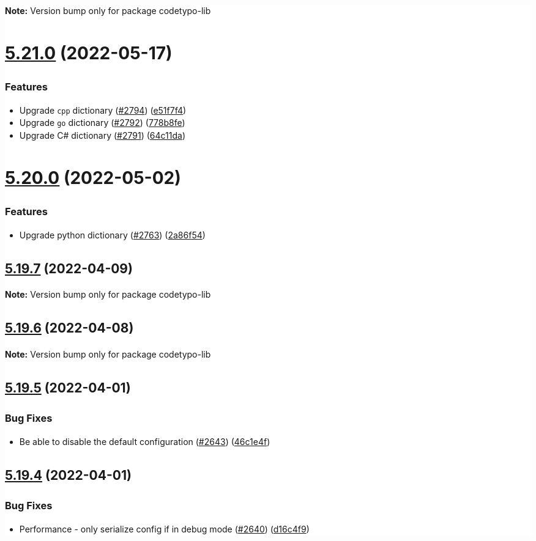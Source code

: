 **Note:** Version bump only for package codetypo-lib

# [5.21.0](https://github.com/khulnasoft/codetypo/compare/v5.20.0...v5.21.0) (2022-05-17)

### Features

* Upgrade `cpp` dictionary ([#2794](https://github.com/khulnasoft/codetypo/issues/2794)) ([e51f7f4](https://github.com/khulnasoft/codetypo/commit/e51f7f49fd70399ff13d9703bde772302b0782a3))
* Upgrade `go` dictionary ([#2792](https://github.com/khulnasoft/codetypo/issues/2792)) ([778b8fe](https://github.com/khulnasoft/codetypo/commit/778b8fe7dd1cecf0546a6affadef78435e88a1aa))
* Upgrade C# dictionary ([#2791](https://github.com/khulnasoft/codetypo/issues/2791)) ([64c11da](https://github.com/khulnasoft/codetypo/commit/64c11da76e1b7eabf834dbbd661128e9e8e5b4d1))

# [5.20.0](https://github.com/khulnasoft/codetypo/compare/v5.19.7...v5.20.0) (2022-05-02)

### Features

* Upgrade python dictionary ([#2763](https://github.com/khulnasoft/codetypo/issues/2763)) ([2a86f54](https://github.com/khulnasoft/codetypo/commit/2a86f549cb4baed97b39e35b1a78eeedcd948c32))

## [5.19.7](https://github.com/khulnasoft/codetypo/compare/v5.19.6...v5.19.7) (2022-04-09)

**Note:** Version bump only for package codetypo-lib

## [5.19.6](https://github.com/khulnasoft/codetypo/compare/v5.19.5...v5.19.6) (2022-04-08)

**Note:** Version bump only for package codetypo-lib

## [5.19.5](https://github.com/khulnasoft/codetypo/compare/v5.19.4...v5.19.5) (2022-04-01)

### Bug Fixes

* Be able to disable the default configuration ([#2643](https://github.com/khulnasoft/codetypo/issues/2643)) ([46c1e4f](https://github.com/khulnasoft/codetypo/commit/46c1e4f6047477cc35e6c154431e8e2cdaacb3b5))

## [5.19.4](https://github.com/khulnasoft/codetypo/compare/v5.19.3...v5.19.4) (2022-04-01)

### Bug Fixes

* Performance - only serialize config if in debug mode ([#2640](https://github.com/khulnasoft/codetypo/issues/2640)) ([d16c4f9](https://github.com/khulnasoft/codetypo/commit/d16c4f975a612f6906399e8801a7e1d49074a8f0))
